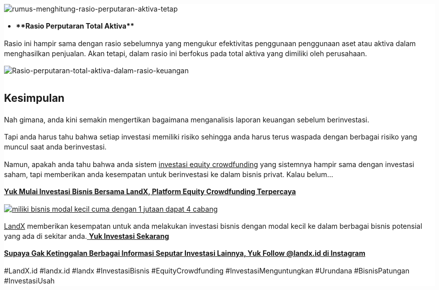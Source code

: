![rumus-menghitung-rasio-perputaran-aktiva-tetap](https://accountgram-production.sfo2.cdn.digitaloceanspaces.com/landx_ghost/2021/09/rumus-menghitung-rasio-perputaran-aktiva-tetap.png "Rasio perputaran aktiva tetap")

* **\*\***Rasio Perputaran Total Aktiva**\*\***

Rasio ini hampir sama dengan rasio sebelumnya yang mengukur efektivitas penggunaan penggunaan aset atau aktiva dalam menghasilkan penjualan. Akan tetapi, dalam rasio ini berfokus pada total aktiva yang dimiliki oleh perusahaan.

![Rasio-perputaran-total-aktiva-dalam-rasio-keuangan](https://accountgram-production.sfo2.cdn.digitaloceanspaces.com/landx_ghost/2021/09/Rasio-perputaran-total-aktiva-dalam-rasio-keuangan.png "rasio perputaran total aktiva ")

## **Kesimpulan**

Nah gimana, anda kini semakin mengertikan bagaimana menganalisis laporan keuangan sebelum berinvestasi.

Tapi anda harus tahu bahwa setiap investasi memiliki risiko sehingga anda harus terus waspada dengan berbagai risiko yang muncul saat anda berinvestasi.

Namun, apakah anda tahu bahwa anda sistem [investasi equity crowdfunding](https://landx.id/) yang sistemnya hampir sama dengan investasi saham, tapi memberikan anda kesempatan untuk berinvestasi ke dalam bisnis privat. Kalau belum…

**[Yuk Mulai Investasi Bisnis Bersama LandX, Platform Equity Crowdfunding Terpercaya](https://app.landx.id/?utm_source=Organic+Page&utm_medium=Content+Blog&utm_campaign=BlogLandX&utm_id=Blog)**



[![miliki bisnis modal kecil cuma dengan 1 jutaan dapat 4 cabang ](https://accountgram-production.sfo2.cdn.digitaloceanspaces.com/landx_ghost/2021/11/jadi-owner-bisnis-hanya-1-jutaan-dengan-cuan-yang-sangat-menjanjikan.png)](https://app.landx.id/?utm_source=Organic+Page&utm_medium=Content+Blog&utm_campaign=BlogLandX&utm_id=Blog)



[LandX](https://landx.id/) memberikan kesempatan untuk anda melakukan investasi bisnis dengan modal kecil ke dalam berbagai bisnis potensial yang ada di sekitar anda.[ **Yuk Investasi Sekarang**](https://landx.id/)

**[Supaya Gak Ketinggalan Berbagai Informasi Seputar Investasi Lainnya, Yuk Follow @landx.id di Instagram](https://instagram.com/landx.id?utm_medium=copy_link)**

\#LandX.id    #landx.id    #landx #InvestasiBisnis    #EquityCrowdfunding    #InvestasiMenguntungkan    #Urundana    #BisnisPatungan    #InvestasiUsah